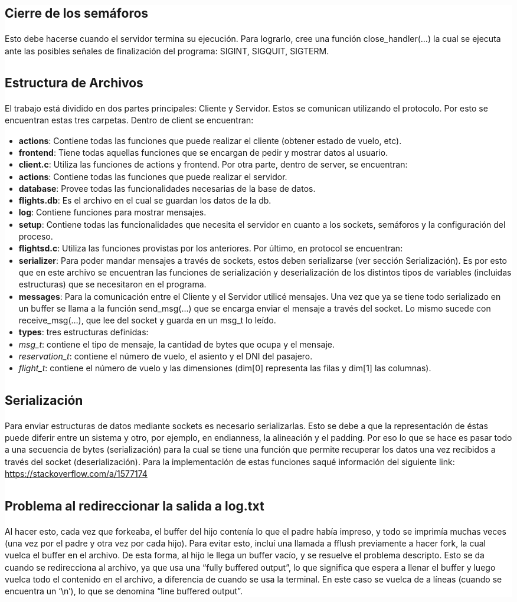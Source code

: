 
## Cierre de los semáforos
Esto debe hacerse cuando el servidor termina su ejecución. Para lograrlo, cree una función close_handler(…) la cual se ejecuta ante las posibles señales de finalización del programa: SIGINT, SIGQUIT, SIGTERM.

## Estructura de Archivos
El trabajo está dividido en dos partes principales: Cliente y Servidor. Estos se comunican utilizando el protocolo. Por esto se encuentran estas tres carpetas.
Dentro de client se encuentran:
-	**actions**: Contiene todas las funciones que puede realizar el cliente (obtener estado de vuelo, etc).
-	**frontend**: Tiene todas aquellas funciones que se encargan de pedir y mostrar datos al usuario.
-	**client.c**: Utiliza las funciones de actions y frontend.
Por otra parte, dentro de server, se encuentran:
-	**actions**: Contiene todas las funciones que puede realizar el servidor.
-	**database**: Provee todas las funcionalidades necesarias de la base de datos.
-	**flights.db**: Es el archivo en el cual se guardan los datos de la db.
-	**log**: Contiene funciones para mostrar mensajes.
-	**setup**: Contiene todas las funcionalidades que necesita el servidor en cuanto a los sockets, semáforos y la configuración del proceso.
-	**flightsd.c**: Utiliza las funciones provistas por los anteriores.
Por último, en protocol se encuentran:
-	**serializer**: Para poder mandar mensajes a través de sockets, estos deben serializarse (ver sección Serialización). Es por esto que en este archivo se encuentran las funciones de serialización y deserialización de los distintos tipos de variables (incluidas estructuras) que se necesitaron en el programa.
-	**messages**: Para la comunicación entre el Cliente y el Servidor utilicé mensajes. Una vez que ya se tiene todo serializado en un buffer se llama a la función send_msg(…) que se encarga enviar el mensaje a través del socket. Lo mismo sucede con receive_msg(…), que lee del socket y guarda en un msg_t lo leído.
-	**types**: tres estructuras definidas:
  -	*msg_t*: contiene el tipo de mensaje, la cantidad de bytes que ocupa y el mensaje.
  - *reservation_t*: contiene el número de vuelo, el asiento y el DNI del pasajero.
  - *flight_t*: contiene el número de vuelo y las dimensiones (dim[0] representa las filas y dim[1] las columnas).

## Serialización
Para enviar estructuras de datos mediante sockets es necesario serializarlas. Esto se debe a que la representación de éstas puede diferir entre un sistema y otro, por ejemplo, en endianness, la alineación y el padding. Por eso lo que se hace es pasar todo a una secuencia de bytes (serialización) para la cual se tiene una función que permite recuperar los datos una vez recibidos a través del socket (deserialización). Para la implementación de estas funciones saqué información del siguiente link: https://stackoverflow.com/a/1577174

## Problema al redireccionar la salida a log.txt
Al hacer esto, cada vez que forkeaba, el buffer del hijo contenía lo que el padre había impreso, y todo se imprimía muchas veces (una vez por el padre y otra vez por cada hijo). Para evitar esto, incluí una llamada a fflush previamente a hacer fork, la cual vuelca el buffer en el archivo. De esta forma, al hijo le llega un buffer vacío, y se resuelve el problema descripto. Esto se da cuando se redirecciona al archivo, ya que usa una “fully buffered output”, lo que significa que espera a llenar el buffer y luego vuelca todo el contenido en el archivo, a diferencia de cuando se usa la terminal. En este caso se vuelca de a líneas (cuando se encuentra un ‘\n’), lo que se denomina “line buffered output”.
